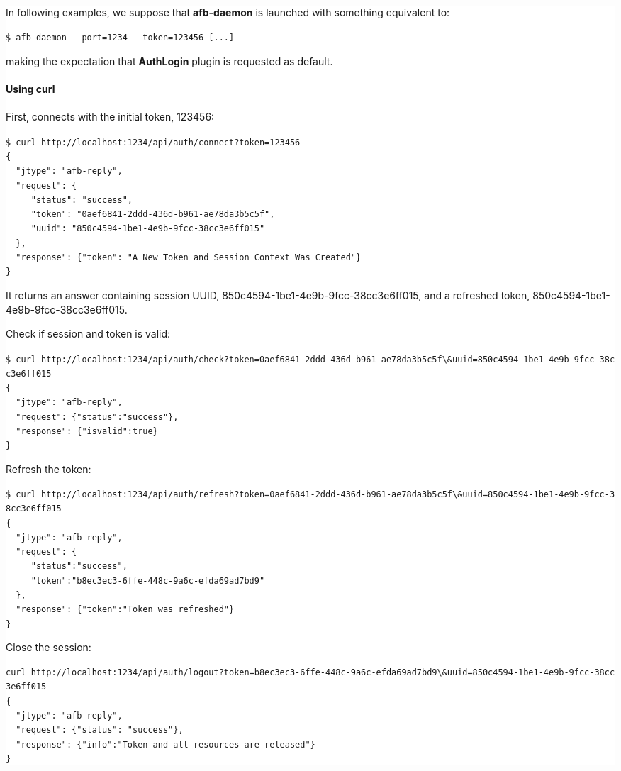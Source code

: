 In following examples, we suppose that **afb-daemon** is launched with something equivalent to:

    $ afb-daemon --port=1234 --token=123456 [...]

making the expectation that **AuthLogin** plugin is requested as default.

#### Using curl

First, connects with the initial token, 123456:

    $ curl http://localhost:1234/api/auth/connect?token=123456
    {
      "jtype": "afb-reply",
      "request": {
         "status": "success",
         "token": "0aef6841-2ddd-436d-b961-ae78da3b5c5f",
         "uuid": "850c4594-1be1-4e9b-9fcc-38cc3e6ff015"
      },
      "response": {"token": "A New Token and Session Context Was Created"}
    }

It returns an answer containing session UUID, 850c4594-1be1-4e9b-9fcc-38cc3e6ff015,
and a refreshed token, 850c4594-1be1-4e9b-9fcc-38cc3e6ff015.

Check if session and token is valid:

    $ curl http://localhost:1234/api/auth/check?token=0aef6841-2ddd-436d-b961-ae78da3b5c5f\&uuid=850c4594-1be1-4e9b-9fcc-38cc3e6ff015
    {
      "jtype": "afb-reply",
      "request": {"status":"success"},
      "response": {"isvalid":true}
    }

Refresh the token:

    $ curl http://localhost:1234/api/auth/refresh?token=0aef6841-2ddd-436d-b961-ae78da3b5c5f\&uuid=850c4594-1be1-4e9b-9fcc-38cc3e6ff015
    {
      "jtype": "afb-reply",
      "request": {
         "status":"success",
         "token":"b8ec3ec3-6ffe-448c-9a6c-efda69ad7bd9"
      },
      "response": {"token":"Token was refreshed"}
    }

Close the session:

    curl http://localhost:1234/api/auth/logout?token=b8ec3ec3-6ffe-448c-9a6c-efda69ad7bd9\&uuid=850c4594-1be1-4e9b-9fcc-38cc3e6ff015
    {
      "jtype": "afb-reply",
      "request": {"status": "success"},
      "response": {"info":"Token and all resources are released"}
    }
